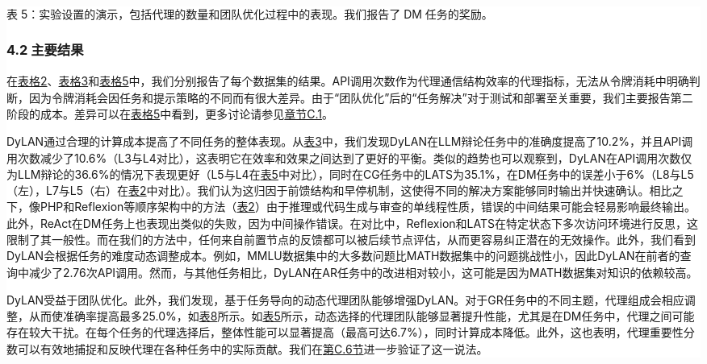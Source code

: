 表 5：实验设置的演示，包括代理的数量和团队优化过程中的表现。我们报告了 DM 任务的奖励。

### 4.2 主要结果

在[表格2](https://arxiv.org/html/2310.02170v2#S3.T2 "在3.4团队优化 ‣ 3 动态LLM驱动的代理网络 ‣ 用于任务导向的代理协作的动态LLM驱动代理网络")、[表格3](https://arxiv.org/html/2310.02170v2#S3.T3 "在3.4团队优化 ‣ 3 动态LLM驱动的代理网络 ‣ 用于任务导向的代理协作的动态LLM驱动代理网络")和[表格5](https://arxiv.org/html/2310.02170v2#S4.T5 "在4.1设置 ‣ 4 实验 ‣ 用于任务导向的代理协作的动态LLM驱动代理网络")中，我们分别报告了每个数据集的结果。API调用次数作为代理通信结构效率的代理指标，无法从令牌消耗中明确判断，因为令牌消耗会因任务和提示策略的不同而有很大差异。由于“团队优化”后的“任务解决”对于测试和部署至关重要，我们主要报告第二阶段的成本。差异可以在[表格5](https://arxiv.org/html/2310.02170v2#S4.T5 "在4.1设置 ‣ 4 实验 ‣ 用于任务导向的代理协作的动态LLM驱动代理网络")中看到，更多讨论请参见[章节C.1](https://arxiv.org/html/2310.02170v2#A3.SS1 "C.1团队优化的数据效率 ‣ 附录C 其他结果 ‣ 用于任务导向的代理协作的动态LLM驱动代理网络")。

DyLAN通过合理的计算成本提高了不同任务的整体表现。从[表3](https://arxiv.org/html/2310.02170v2#S3.T3 "在3.4团队优化 ‣ 3 动态LLM驱动的代理网络 ‣ 面向任务的代理协作的动态LLM驱动代理网络")中，我们发现DyLAN在LLM辩论任务中的准确度提高了10.2%，并且API调用次数减少了10.6%（L3与L4对比），这表明它在效率和效果之间达到了更好的平衡。类似的趋势也可以观察到，DyLAN在API调用次数仅为LLM辩论的36.6%的情况下表现更好（L5与L4在[表5](https://arxiv.org/html/2310.02170v2#S4.T5 "在4.1设置 ‣ 4 实验 ‣ 面向任务的代理协作的动态LLM驱动代理网络")中对比），同时在CG任务中的LATS为35.1%，在DM任务中的误差小于6%（L8与L5（左），L7与L5（右）在[表2](https://arxiv.org/html/2310.02170v2#S3.T2 "在3.4团队优化 ‣ 3 动态LLM驱动的代理网络 ‣ 面向任务的代理协作的动态LLM驱动代理网络")中对比）。我们认为这归因于前馈结构和早停机制，这使得不同的解决方案能够同时输出并快速确认。相比之下，像PHP和Reflexion等顺序架构中的方法（[表2](https://arxiv.org/html/2310.02170v2#S3.T2 "在3.4团队优化 ‣ 3 动态LLM驱动的代理网络 ‣ 面向任务的代理协作的动态LLM驱动代理网络")）由于推理或代码生成与审查的单线程性质，错误的中间结果可能会轻易影响最终输出。此外，ReAct在DM任务上也表现出类似的失败，因为中间操作错误。在对比中，Reflexion和LATS在特定状态下多次访问环境进行反思，这限制了其一般性。而在我们的方法中，任何来自前置节点的反馈都可以被后续节点评估，从而更容易纠正潜在的无效操作。此外，我们看到DyLAN会根据任务的难度动态调整成本。例如，MMLU数据集中的大多数问题比MATH数据集中的问题挑战性小，因此DyLAN在前者的查询中减少了2.76次API调用。然而，与其他任务相比，DyLAN在AR任务中的改进相对较小，这可能是因为MATH数据集对知识的依赖较高。

DyLAN受益于团队优化。此外，我们发现，基于任务导向的动态代理团队能够增强DyLAN。对于GR任务中的不同主题，代理组成会相应调整，从而使准确率提高最多25.0%，如[表8](https://arxiv.org/html/2310.02170v2#S4.T8 "在 4.3 消融研究 ‣ 4 实验 ‣ 面向任务的代理协作中的动态LLM驱动代理网络")所示。如[表5](https://arxiv.org/html/2310.02170v2#S4.T5 "在 4.1 设置 ‣ 4 实验 ‣ 面向任务的代理协作中的动态LLM驱动代理网络")所示，动态选择的代理团队能够显著提升性能，尤其是在DM任务中，代理之间可能存在较大干扰。在每个任务的代理选择后，整体性能可以显著提高（最高可达6.7%），同时计算成本降低。此外，这也表明，代理重要性分数可以有效地捕捉和反映代理在各种任务中的实际贡献。我们在[第C.6节](https://arxiv.org/html/2310.02170v2#A3.SS6 "C.6 代理重要性分数是否捕捉到实际贡献？ ‣ 附录C 额外结果 ‣ 面向任务的代理协作中的动态LLM驱动代理网络")进一步验证了这一说法。
